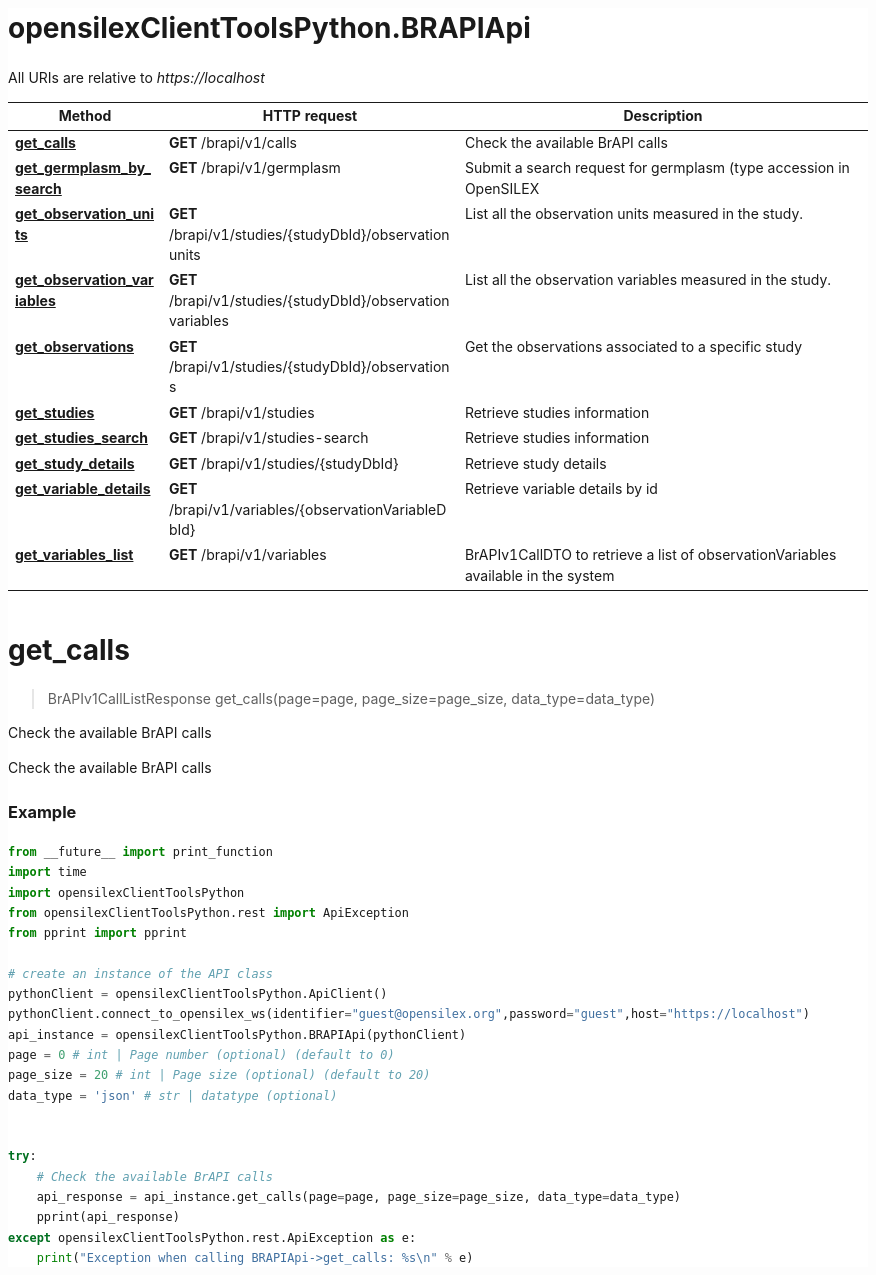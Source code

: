 # opensilexClientToolsPython.BRAPIApi

All URIs are relative to *https://localhost*

Method | HTTP request | Description
------------- | ------------- | -------------
[**get_calls**](BRAPIApi.md#get_calls) | **GET** /brapi/v1/calls | Check the available BrAPI calls
[**get_germplasm_by_search**](BRAPIApi.md#get_germplasm_by_search) | **GET** /brapi/v1/germplasm | Submit a search request for germplasm (type accession in OpenSILEX
[**get_observation_units**](BRAPIApi.md#get_observation_units) | **GET** /brapi/v1/studies/{studyDbId}/observationunits | List all the observation units measured in the study.
[**get_observation_variables**](BRAPIApi.md#get_observation_variables) | **GET** /brapi/v1/studies/{studyDbId}/observationvariables | List all the observation variables measured in the study.
[**get_observations**](BRAPIApi.md#get_observations) | **GET** /brapi/v1/studies/{studyDbId}/observations | Get the observations associated to a specific study
[**get_studies**](BRAPIApi.md#get_studies) | **GET** /brapi/v1/studies | Retrieve studies information
[**get_studies_search**](BRAPIApi.md#get_studies_search) | **GET** /brapi/v1/studies-search | Retrieve studies information
[**get_study_details**](BRAPIApi.md#get_study_details) | **GET** /brapi/v1/studies/{studyDbId} | Retrieve study details
[**get_variable_details**](BRAPIApi.md#get_variable_details) | **GET** /brapi/v1/variables/{observationVariableDbId} | Retrieve variable details by id
[**get_variables_list**](BRAPIApi.md#get_variables_list) | **GET** /brapi/v1/variables | BrAPIv1CallDTO to retrieve a list of observationVariables available in the system


# **get_calls**
> BrAPIv1CallListResponse get_calls(page=page, page_size=page_size, data_type=data_type)

Check the available BrAPI calls

Check the available BrAPI calls

### Example
```python
from __future__ import print_function
import time
import opensilexClientToolsPython
from opensilexClientToolsPython.rest import ApiException
from pprint import pprint

# create an instance of the API class
pythonClient = opensilexClientToolsPython.ApiClient()
pythonClient.connect_to_opensilex_ws(identifier="guest@opensilex.org",password="guest",host="https://localhost")
api_instance = opensilexClientToolsPython.BRAPIApi(pythonClient)
page = 0 # int | Page number (optional) (default to 0)
page_size = 20 # int | Page size (optional) (default to 20)
data_type = 'json' # str | datatype (optional)


try:
    # Check the available BrAPI calls
    api_response = api_instance.get_calls(page=page, page_size=page_size, data_type=data_type)
    pprint(api_response)
except opensilexClientToolsPython.rest.ApiException as e:
    print("Exception when calling BRAPIApi->get_calls: %s\n" % e)
```
